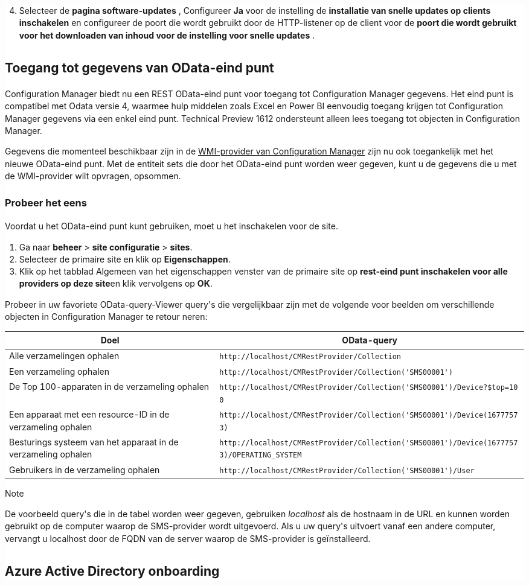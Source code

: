 4. Selecteer de **pagina software-updates** , Configureer **Ja** voor de instelling de **installatie van snelle updates op clients inschakelen** en configureer de poort die wordt gebruikt door de HTTP-listener op de client voor de **poort die wordt gebruikt voor het downloaden van inhoud voor de instelling voor snelle updates** .


## <a name="odata-endpoint-data-access"></a>Toegang tot gegevens van OData-eind punt

 Configuration Manager biedt nu een REST OData-eind punt voor toegang tot Configuration Manager gegevens. Het eind punt is compatibel met Odata versie 4, waarmee hulp middelen zoals Excel en Power BI eenvoudig toegang krijgen tot Configuration Manager gegevens via een enkel eind punt. Technical Preview 1612 ondersteunt alleen lees toegang tot objecten in Configuration Manager.  

Gegevens die momenteel beschikbaar zijn in de [WMI-provider van Configuration Manager](../../develop/reference/configuration-manager-reference.md) zijn nu ook toegankelijk met het nieuwe OData-eind punt. Met de entiteit sets die door het OData-eind punt worden weer gegeven, kunt u de gegevens die u met de WMI-provider wilt opvragen, opsommen.

### <a name="try-it-out"></a>Probeer het eens

Voordat u het OData-eind punt kunt gebruiken, moet u het inschakelen voor de site.

1.  Ga naar **beheer**  >  **site configuratie**  >  **sites**.
2.  Selecteer de primaire site en klik op **Eigenschappen**.
3.  Klik op het tabblad Algemeen van het eigenschappen venster van de primaire site op **rest-eind punt inschakelen voor alle providers op deze site**en klik vervolgens op **OK**.

Probeer in uw favoriete OData-query-Viewer query's die vergelijkbaar zijn met de volgende voor beelden om verschillende objecten in Configuration Manager te retour neren:

| Doel | OData-query |
|---|---|
| Alle verzamelingen ophalen | `http://localhost/CMRestProvider/Collection` |
| Een verzameling ophalen | `http://localhost/CMRestProvider/Collection('SMS00001')`
| De Top 100-apparaten in de verzameling ophalen | `http://localhost/CMRestProvider/Collection('SMS00001')/Device?$top=100` |
| Een apparaat met een resource-ID in de verzameling ophalen | `http://localhost/CMRestProvider/Collection('SMS00001')/Device(16777573)` |
| Besturings systeem van het apparaat in de verzameling ophalen | `http://localhost/CMRestProvider/Collection('SMS00001')/Device(16777573)/OPERATING_SYSTEM` |
| Gebruikers in de verzameling ophalen | `http://localhost/CMRestProvider/Collection('SMS00001')/User` |

> [!NOTE]
> De voorbeeld query's die in de tabel worden weer gegeven, gebruiken *localhost* als de hostnaam in de URL en kunnen worden gebruikt op de computer waarop de SMS-provider wordt uitgevoerd. Als u uw query's uitvoert vanaf een andere computer, vervangt u localhost door de FQDN van de server waarop de SMS-provider is geïnstalleerd.

## <a name="azure-active-directory-onboarding"></a>Azure Active Directory onboarding
